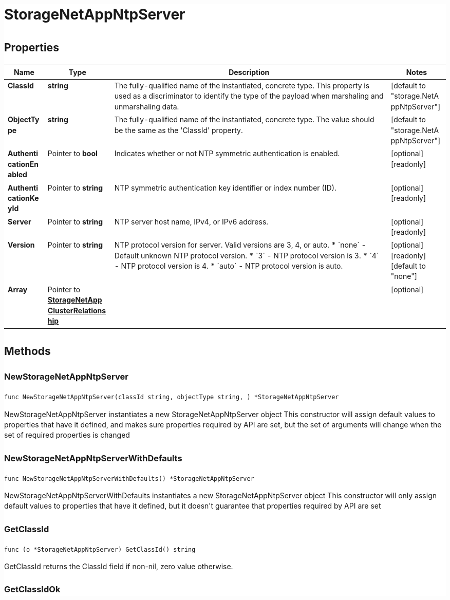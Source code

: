 # StorageNetAppNtpServer

## Properties

Name | Type | Description | Notes
------------ | ------------- | ------------- | -------------
**ClassId** | **string** | The fully-qualified name of the instantiated, concrete type. This property is used as a discriminator to identify the type of the payload when marshaling and unmarshaling data. | [default to "storage.NetAppNtpServer"]
**ObjectType** | **string** | The fully-qualified name of the instantiated, concrete type. The value should be the same as the &#39;ClassId&#39; property. | [default to "storage.NetAppNtpServer"]
**AuthenticationEnabled** | Pointer to **bool** | Indicates whether or not NTP symmetric authentication is enabled. | [optional] [readonly] 
**AuthenticationKeyId** | Pointer to **string** | NTP symmetric authentication key identifier or index number (ID). | [optional] [readonly] 
**Server** | Pointer to **string** | NTP server host name, IPv4, or IPv6 address. | [optional] [readonly] 
**Version** | Pointer to **string** | NTP protocol version for server. Valid versions are 3, 4, or auto. * &#x60;none&#x60; - Default unknown NTP protocol version. * &#x60;3&#x60; - NTP protocol version is 3. * &#x60;4&#x60; - NTP protocol version is 4. * &#x60;auto&#x60; - NTP protocol version is auto. | [optional] [readonly] [default to "none"]
**Array** | Pointer to [**StorageNetAppClusterRelationship**](storage.NetAppCluster.Relationship.md) |  | [optional] 

## Methods

### NewStorageNetAppNtpServer

`func NewStorageNetAppNtpServer(classId string, objectType string, ) *StorageNetAppNtpServer`

NewStorageNetAppNtpServer instantiates a new StorageNetAppNtpServer object
This constructor will assign default values to properties that have it defined,
and makes sure properties required by API are set, but the set of arguments
will change when the set of required properties is changed

### NewStorageNetAppNtpServerWithDefaults

`func NewStorageNetAppNtpServerWithDefaults() *StorageNetAppNtpServer`

NewStorageNetAppNtpServerWithDefaults instantiates a new StorageNetAppNtpServer object
This constructor will only assign default values to properties that have it defined,
but it doesn't guarantee that properties required by API are set

### GetClassId

`func (o *StorageNetAppNtpServer) GetClassId() string`

GetClassId returns the ClassId field if non-nil, zero value otherwise.

### GetClassIdOk
